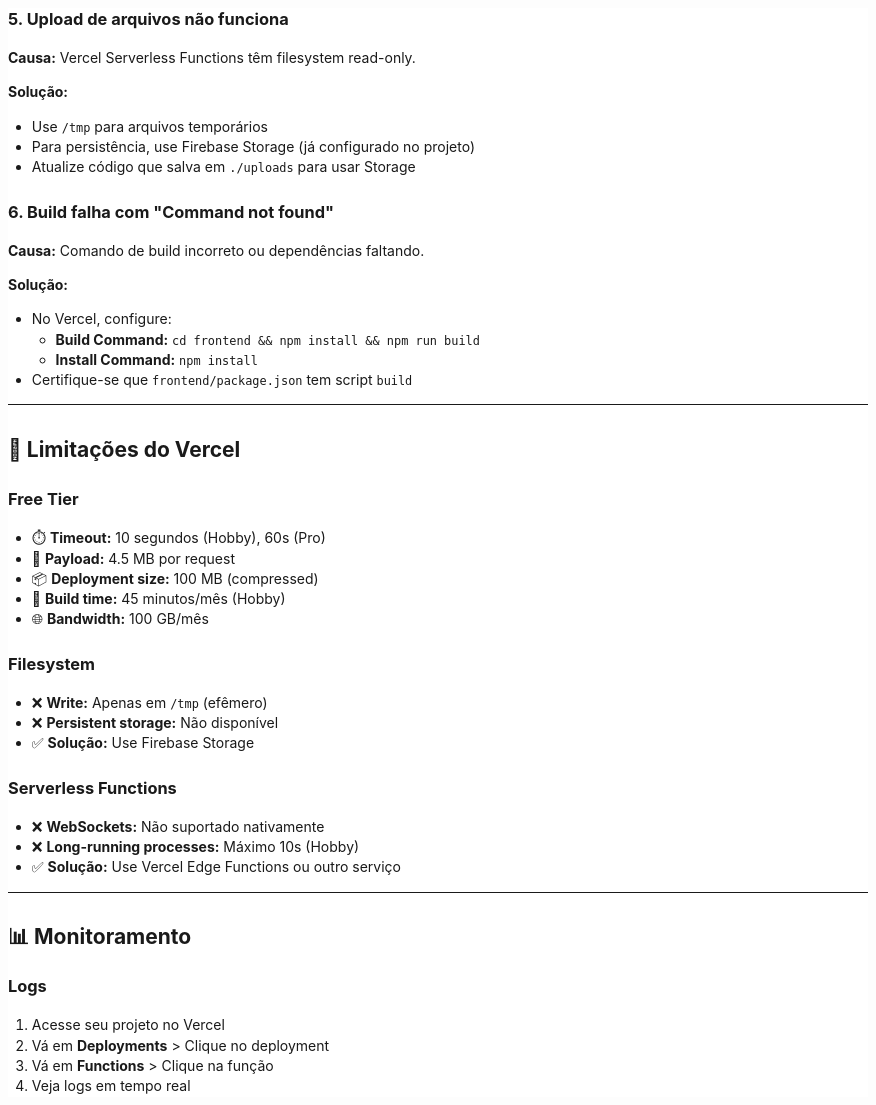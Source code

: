 ### 5. **Upload de arquivos não funciona**

**Causa:** Vercel Serverless Functions têm filesystem read-only.

**Solução:**
- Use `/tmp` para arquivos temporários
- Para persistência, use Firebase Storage (já configurado no projeto)
- Atualize código que salva em `./uploads` para usar Storage

### 6. **Build falha com "Command not found"**

**Causa:** Comando de build incorreto ou dependências faltando.

**Solução:**
- No Vercel, configure:
  - **Build Command:** `cd frontend && npm install && npm run build`
  - **Install Command:** `npm install`
- Certifique-se que `frontend/package.json` tem script `build`

---

## 🚨 Limitações do Vercel

### Free Tier

- ⏱️ **Timeout:** 10 segundos (Hobby), 60s (Pro)
- 💾 **Payload:** 4.5 MB por request
- 📦 **Deployment size:** 100 MB (compressed)
- 🔄 **Build time:** 45 minutos/mês (Hobby)
- 🌐 **Bandwidth:** 100 GB/mês

### Filesystem

- ❌ **Write:** Apenas em `/tmp` (efêmero)
- ❌ **Persistent storage:** Não disponível
- ✅ **Solução:** Use Firebase Storage

### Serverless Functions

- ❌ **WebSockets:** Não suportado nativamente
- ❌ **Long-running processes:** Máximo 10s (Hobby)
- ✅ **Solução:** Use Vercel Edge Functions ou outro serviço

---

## 📊 Monitoramento

### Logs

1. Acesse seu projeto no Vercel
2. Vá em **Deployments** > Clique no deployment
3. Vá em **Functions** > Clique na função
4. Veja logs em tempo real
